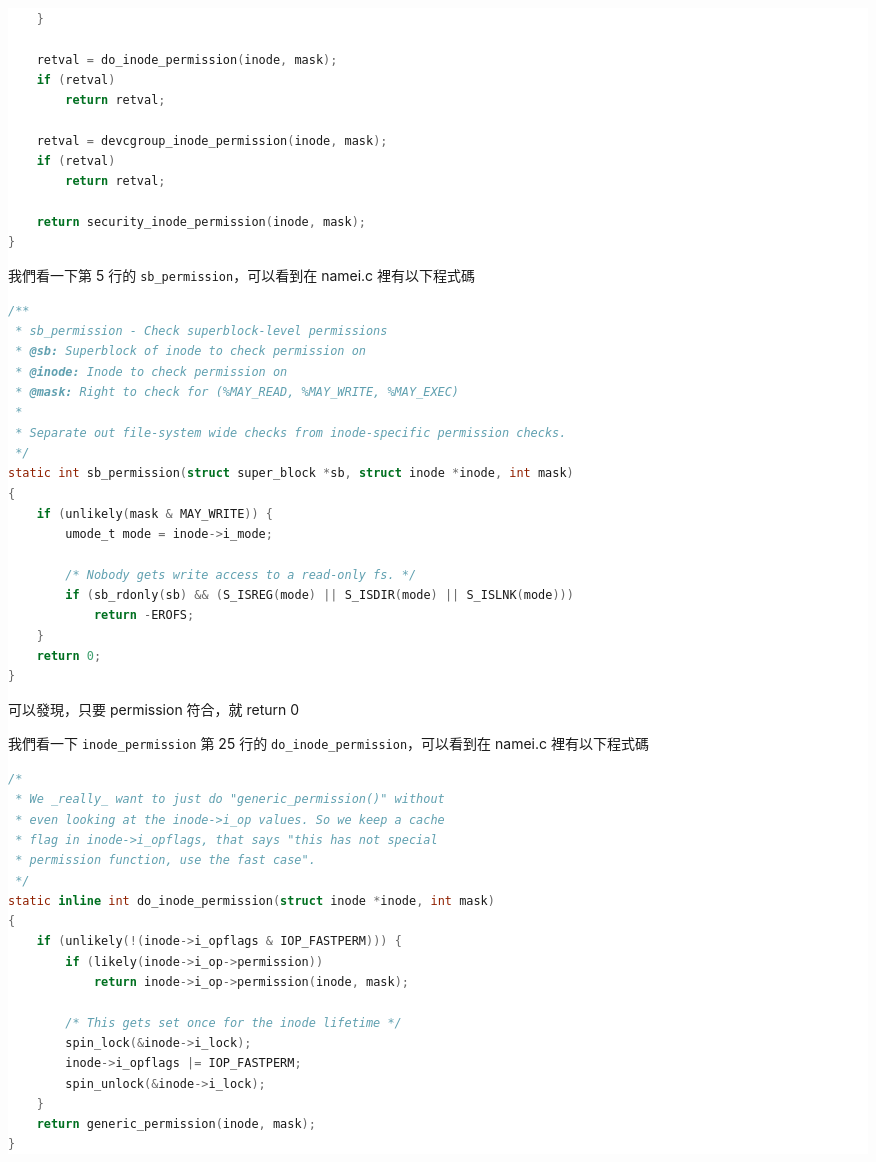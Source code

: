 ```c
	}

	retval = do_inode_permission(inode, mask);
	if (retval)
		return retval;

	retval = devcgroup_inode_permission(inode, mask);
	if (retval)
		return retval;

	return security_inode_permission(inode, mask);
}
```

我們看一下第 5 行的 `sb_permission`，可以看到在 namei.c 裡有以下程式碼

```c
/**
 * sb_permission - Check superblock-level permissions
 * @sb: Superblock of inode to check permission on
 * @inode: Inode to check permission on
 * @mask: Right to check for (%MAY_READ, %MAY_WRITE, %MAY_EXEC)
 *
 * Separate out file-system wide checks from inode-specific permission checks.
 */
static int sb_permission(struct super_block *sb, struct inode *inode, int mask)
{
	if (unlikely(mask & MAY_WRITE)) {
		umode_t mode = inode->i_mode;

		/* Nobody gets write access to a read-only fs. */
		if (sb_rdonly(sb) && (S_ISREG(mode) || S_ISDIR(mode) || S_ISLNK(mode)))
			return -EROFS;
	}
	return 0;
}
```

可以發現，只要 permission 符合，就 return 0



我們看一下 `inode_permission` 第 25 行的 `do_inode_permission`，可以看到在 namei.c 裡有以下程式碼

```c
/*
 * We _really_ want to just do "generic_permission()" without
 * even looking at the inode->i_op values. So we keep a cache
 * flag in inode->i_opflags, that says "this has not special
 * permission function, use the fast case".
 */
static inline int do_inode_permission(struct inode *inode, int mask)
{
	if (unlikely(!(inode->i_opflags & IOP_FASTPERM))) {
		if (likely(inode->i_op->permission))
			return inode->i_op->permission(inode, mask);

		/* This gets set once for the inode lifetime */
		spin_lock(&inode->i_lock);
		inode->i_opflags |= IOP_FASTPERM;
		spin_unlock(&inode->i_lock);
	}
	return generic_permission(inode, mask);
}
```
